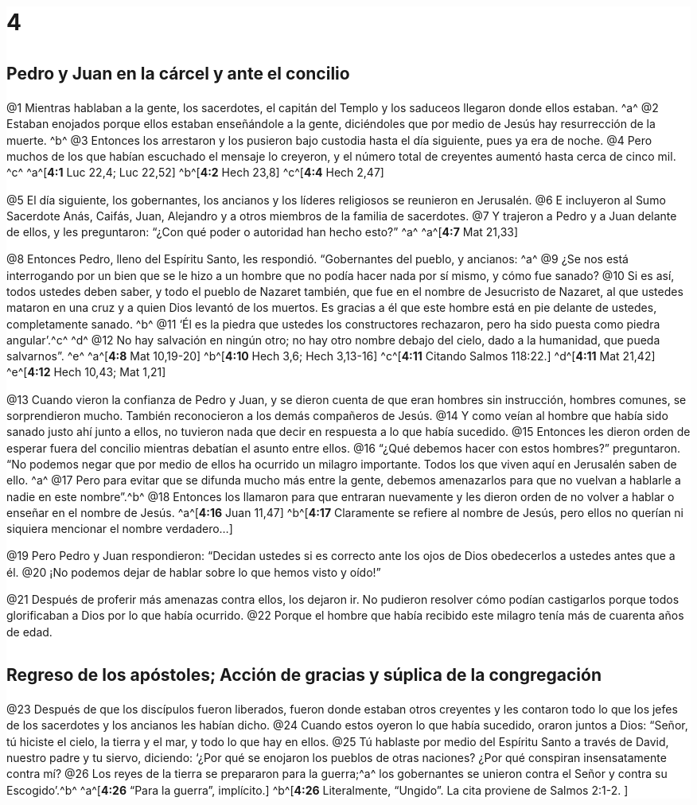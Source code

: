 # 4 
## Pedro y Juan en la cárcel y ante el concilio
@1 Mientras hablaban a la gente, los sacerdotes, el capitán del Templo y los saduceos llegaron donde ellos estaban. ^a^ @2 Estaban enojados porque ellos estaban enseñándole a la gente, diciéndoles que por medio de Jesús hay resurrección de la muerte. ^b^ @3 Entonces los arrestaron y los pusieron bajo custodia hasta el día siguiente, pues ya era de noche. @4 Pero muchos de los que habían escuchado el mensaje lo creyeron, y el número total de creyentes aumentó hasta cerca de cinco mil. ^c^ 
^a^[**4:1** Luc 22,4; Luc 22,52] ^b^[**4:2** Hech 23,8] ^c^[**4:4** Hech 2,47]

@5 El día siguiente, los gobernantes, los ancianos y los líderes religiosos se reunieron en Jerusalén. @6 E incluyeron al Sumo Sacerdote Anás, Caifás, Juan, Alejandro y a otros miembros de la familia de sacerdotes. @7 Y trajeron a Pedro y a Juan delante de ellos, y les preguntaron: “¿Con qué poder o autoridad han hecho esto?” ^a^ 
^a^[**4:7** Mat 21,33]

@8 Entonces Pedro, lleno del Espíritu Santo, les respondió. “Gobernantes del pueblo, y ancianos: ^a^ @9 ¿Se nos está interrogando por un bien que se le hizo a un hombre que no podía hacer nada por sí mismo, y cómo fue sanado? @10 Si es así, todos ustedes deben saber, y todo el pueblo de Nazaret también, que fue en el nombre de Jesucristo de Nazaret, al que ustedes mataron en una cruz y a quien Dios levantó de los muertos. Es gracias a él que este hombre está en pie delante de ustedes, completamente sanado. ^b^ @11 ‘Él es la piedra que ustedes los constructores rechazaron, pero ha sido puesta como piedra angular’.^c^ ^d^ @12 No hay salvación en ningún otro; no hay otro nombre debajo del cielo, dado a la humanidad, que pueda salvarnos”. ^e^ 
^a^[**4:8** Mat 10,19-20] ^b^[**4:10** Hech 3,6; Hech 3,13-16] ^c^[**4:11** Citando Salmos 118:22.] ^d^[**4:11** Mat 21,42] ^e^[**4:12** Hech 10,43; Mat 1,21]

@13 Cuando vieron la confianza de Pedro y Juan, y se dieron cuenta de que eran hombres sin instrucción, hombres comunes, se sorprendieron mucho. También reconocieron a los demás compañeros de Jesús. @14 Y como veían al hombre que había sido sanado justo ahí junto a ellos, no tuvieron nada que decir en respuesta a lo que había sucedido. @15 Entonces les dieron orden de esperar fuera del concilio mientras debatían el asunto entre ellos. @16 “¿Qué debemos hacer con estos hombres?” preguntaron. “No podemos negar que por medio de ellos ha ocurrido un milagro importante. Todos los que viven aquí en Jerusalén saben de ello. ^a^ @17 Pero para evitar que se difunda mucho más entre la gente, debemos amenazarlos para que no vuelvan a hablarle a nadie en este nombre”.^b^ @18 Entonces los llamaron para que entraran nuevamente y les dieron orden de no volver a hablar o enseñar en el nombre de Jesús. 
^a^[**4:16** Juan 11,47] ^b^[**4:17** Claramente se refiere al nombre de Jesús, pero ellos no querían ni siquiera mencionar el nombre verdadero…]

@19 Pero Pedro y Juan respondieron: “Decidan ustedes si es correcto ante los ojos de Dios obedecerlos a ustedes antes que a él. @20 ¡No podemos dejar de hablar sobre lo que hemos visto y oído!” 

@21 Después de proferir más amenazas contra ellos, los dejaron ir. No pudieron resolver cómo podían castigarlos porque todos glorificaban a Dios por lo que había ocurrido. @22 Porque el hombre que había recibido este milagro tenía más de cuarenta años de edad. 

## Regreso de los apóstoles; Acción de gracias y súplica de la congregación
@23 Después de que los discípulos fueron liberados, fueron donde estaban otros creyentes y les contaron todo lo que los jefes de los sacerdotes y los ancianos les habían dicho. @24 Cuando estos oyeron lo que había sucedido, oraron juntos a Dios: “Señor, tú hiciste el cielo, la tierra y el mar, y todo lo que hay en ellos. @25 Tú hablaste por medio del Espíritu Santo a través de David, nuestro padre y tu siervo, diciendo: ‘¿Por qué se enojaron los pueblos de otras naciones? ¿Por qué conspiran insensatamente contra mí? @26 Los reyes de la tierra se prepararon para la guerra;^a^ los gobernantes se unieron contra el Señor y contra su Escogido’.^b^ 
^a^[**4:26** “Para la guerra”, implícito.] ^b^[**4:26** Literalmente, “Ungido”. La cita proviene de Salmos 2:1-2. ]
